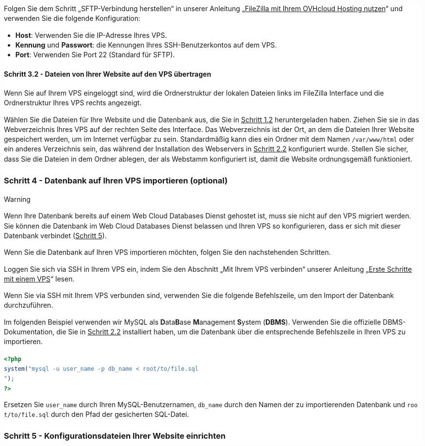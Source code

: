 Folgen Sie dem Schritt „SFTP-Verbindung herstellen“ in unserer Anleitung „[FileZilla mit Ihrem OVHcloud Hosting nutzen](/pages/web_cloud/web_hosting/ftp_filezilla_user_guide)“ und verwenden Sie die folgende Konfiguration:

- **Host**: Verwenden Sie die IP-Adresse Ihres VPS.
- **Kennung** und **Passwort**: die Kennungen Ihres SSH-Benutzerkontos auf dem VPS.
- **Port**: Verwenden Sie Port 22 (Standard für SFTP).

#### Schritt 3.2 - Dateien von Ihrer Website auf den VPS übertragen

Wenn Sie auf Ihrem VPS eingeloggt sind, wird die Ordnerstruktur der lokalen Dateien links im FileZilla Interface und die Ordnerstruktur Ihres VPS rechts angezeigt.

Wählen Sie die Dateien für Ihre Website und die Datenbank aus, die Sie in [Schritt 1.2](#step1.2) heruntergeladen haben. Ziehen Sie sie in das Webverzeichnis Ihres VPS auf der rechten Seite des Interface. Das Webverzeichnis ist der Ort, an dem die Dateien Ihrer Website gespeichert werden, um im Internet verfügbar zu sein. Standardmäßig kann dies ein Ordner mit dem Namen `/var/www/html` oder ein anderes Verzeichnis sein, das während der Installation des Webservers in [Schritt 2.2](#step2.2) konfiguriert wurde. Stellen Sie sicher, dass Sie die Dateien in dem Ordner ablegen, der als Webstamm konfiguriert ist, damit die Website ordnungsgemäß funktioniert.

### Schritt 4 - Datenbank auf Ihren VPS importieren (optional)

> [!warning]
>
> Wenn Ihre Datenbank bereits auf einem Web Cloud Databases Dienst gehostet ist, muss sie nicht auf den VPS migriert werden. Sie können die Datenbank im Web Cloud Databases Dienst belassen und Ihren VPS so konfigurieren, dass er sich mit dieser Datenbank verbindet ([Schritt 5](#step5)).

Wenn Sie die Datenbank auf Ihren VPS importieren möchten, folgen Sie den nachstehenden Schritten.

Loggen Sie sich via SSH in Ihrem VPS ein, indem Sie den Abschnitt „Mit Ihrem VPS verbinden“ unserer Anleitung „[Erste Schritte mit einem VPS](/pages/bare_metal_cloud/virtual_private_servers/starting_with_a_vps)“ lesen.

Wenn Sie via SSH mit Ihrem VPS verbunden sind, verwenden Sie die folgende Befehlszeile, um den Import der Datenbank durchzuführen.

Im folgenden Beispiel verwenden wir MySQL als **D**ata**B**ase **M**anagement **S**ystem (**DBMS**). Verwenden Sie die offizielle DBMS-Dokumentation, die Sie in [Schritt 2.2](#step2.2) installiert haben, um die Datenbank über die entsprechende Befehlszeile in Ihren VPS zu importieren.

```php
<?php
system("mysql -u user_name -p db_name < root/to/file.sql
");
?>
```

Ersetzen Sie `user_name` durch Ihren MySQL-Benutzernamen, `db_name` durch den Namen der zu importierenden Datenbank und `root/to/file.sql` durch den Pfad der gesicherten SQL-Datei.

### Schritt 5 - Konfigurationsdateien Ihrer Website einrichten <a name="step5"></a>
